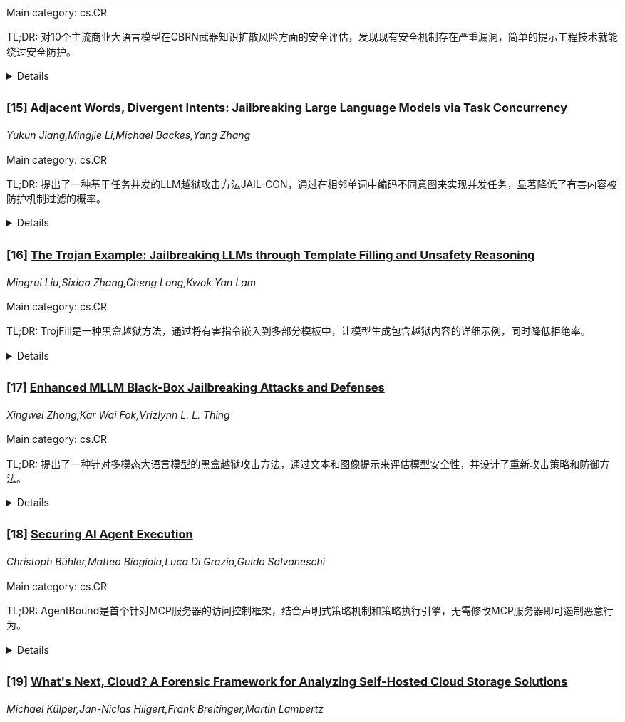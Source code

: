 Main category: cs.CR

TL;DR: 对10个主流商业大语言模型在CBRN武器知识扩散风险方面的安全评估，发现现有安全机制存在严重漏洞，简单的提示工程技术就能绕过安全防护。


<details><summary>Details</summary></details>


### [15] [Adjacent Words, Divergent Intents: Jailbreaking Large Language Models via Task Concurrency](https://arxiv.org/abs/2510.21189)
*Yukun Jiang,Mingjie Li,Michael Backes,Yang Zhang*

Main category: cs.CR

TL;DR: 提出了一种基于任务并发的LLM越狱攻击方法JAIL-CON，通过在相邻单词中编码不同意图来实现并发任务，显著降低了有害内容被防护机制过滤的概率。


<details><summary>Details</summary></details>


### [16] [The Trojan Example: Jailbreaking LLMs through Template Filling and Unsafety Reasoning](https://arxiv.org/abs/2510.21190)
*Mingrui Liu,Sixiao Zhang,Cheng Long,Kwok Yan Lam*

Main category: cs.CR

TL;DR: TrojFill是一种黑盒越狱方法，通过将有害指令嵌入到多部分模板中，让模型生成包含越狱内容的详细示例，同时降低拒绝率。


<details><summary>Details</summary></details>


### [17] [Enhanced MLLM Black-Box Jailbreaking Attacks and Defenses](https://arxiv.org/abs/2510.21214)
*Xingwei Zhong,Kar Wai Fok,Vrizlynn L. L. Thing*

Main category: cs.CR

TL;DR: 提出了一种针对多模态大语言模型的黑盒越狱攻击方法，通过文本和图像提示来评估模型安全性，并设计了重新攻击策略和防御方法。


<details><summary>Details</summary></details>


### [18] [Securing AI Agent Execution](https://arxiv.org/abs/2510.21236)
*Christoph Bühler,Matteo Biagiola,Luca Di Grazia,Guido Salvaneschi*

Main category: cs.CR

TL;DR: AgentBound是首个针对MCP服务器的访问控制框架，结合声明式策略机制和策略执行引擎，无需修改MCP服务器即可遏制恶意行为。


<details><summary>Details</summary></details>


### [19] [What's Next, Cloud? A Forensic Framework for Analyzing Self-Hosted Cloud Storage Solutions](https://arxiv.org/abs/2510.21246)
*Michael Külper,Jan-Niclas Hilgert,Frank Breitinger,Martin Lambertz*

